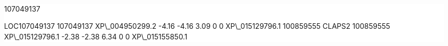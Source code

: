107049137
</td>
<td style="text-align:left;">
LOC107049137
</td>
<td style="text-align:right;">
107049137
</td>
<td style="text-align:left;">
XP\_004950299.2
</td>
<td style="text-align:right;">
-4.16
</td>
<td style="text-align:right;">
-4.16
</td>
<td style="text-align:right;">
3.09
</td>
<td style="text-align:right;">
0
</td>
<td style="text-align:right;">
0
</td>
</tr>
<tr>
<td style="text-align:left;">
XP\_015129796.1
</td>
<td style="text-align:right;">
100859555
</td>
<td style="text-align:left;">
CLAPS2
</td>
<td style="text-align:right;">
100859555
</td>
<td style="text-align:left;">
XP\_015129796.1
</td>
<td style="text-align:right;">
-2.38
</td>
<td style="text-align:right;">
-2.38
</td>
<td style="text-align:right;">
6.34
</td>
<td style="text-align:right;">
0
</td>
<td style="text-align:right;">
0
</td>
</tr>
<tr>
<td style="text-align:left;">
XP\_015155850.1
</td>
<td style="text-align:right;">